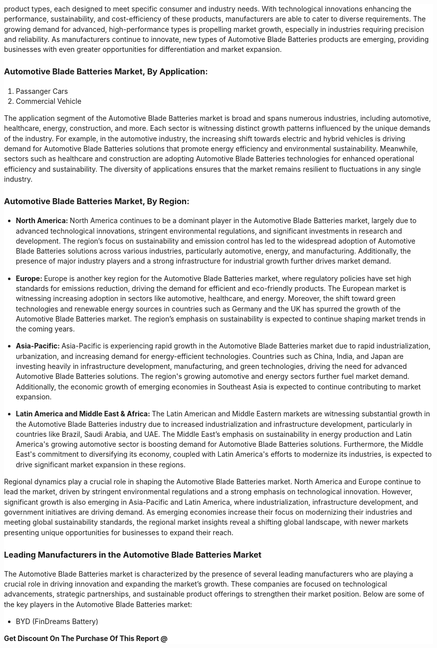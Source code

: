 product types, each designed to meet specific consumer and industry needs. With technological innovations enhancing the performance, sustainability, and cost-efficiency of these products, manufacturers are able to cater to diverse requirements. The growing demand for advanced, high-performance types is propelling market growth, especially in industries requiring precision and reliability. As manufacturers continue to innovate, new types of Automotive Blade Batteries products are emerging, providing businesses with even greater opportunities for differentiation and market expansion.</p><h3>Automotive Blade Batteries Market,&nbsp;By Application:</h3><ol><li>Passanger Cars<li> Commercial Vehicle</li></ol><p>The application segment of the Automotive Blade Batteries market is broad and spans numerous industries, including automotive, healthcare, energy, construction, and more. Each sector is witnessing distinct growth patterns influenced by the unique demands of the industry. For example, in the automotive industry, the increasing shift towards electric and hybrid vehicles is driving demand for Automotive Blade Batteries solutions that promote energy efficiency and environmental sustainability. Meanwhile, sectors such as healthcare and construction are adopting Automotive Blade Batteries technologies for enhanced operational efficiency and sustainability. The diversity of applications ensures that the market remains resilient to fluctuations in any single industry.</p><h3>Automotive Blade Batteries Market, By Region:</h3><ul><li><p><strong>North America:&nbsp;</strong>North America continues to be a dominant player in the Automotive Blade Batteries market, largely due to advanced technological innovations, stringent environmental regulations, and significant investments in research and development. The region&rsquo;s focus on sustainability and emission control has led to the widespread adoption of Automotive Blade Batteries solutions across various industries, particularly automotive, energy, and manufacturing. Additionally, the presence of major industry players and a strong infrastructure for industrial growth further drives market demand.</p></li><li><p><strong><strong>Europe:&nbsp;</strong></strong>Europe is another key region for the Automotive Blade Batteries market, where regulatory policies have set high standards for emissions reduction, driving the demand for efficient and eco-friendly products. The European market is witnessing increasing adoption in sectors like automotive, healthcare, and energy. Moreover, the shift toward green technologies and renewable energy sources in countries such as Germany and the UK has spurred the growth of the Automotive Blade Batteries market. The region&rsquo;s emphasis on sustainability is expected to continue shaping market trends in the coming years.</p></li><li><p><strong><strong>Asia-Pacific:&nbsp;</strong></strong>Asia-Pacific is experiencing rapid growth in the Automotive Blade Batteries market due to rapid industrialization, urbanization, and increasing demand for energy-efficient technologies. Countries such as China, India, and Japan are investing heavily in infrastructure development, manufacturing, and green technologies, driving the need for advanced Automotive Blade Batteries solutions. The region's growing automotive and energy sectors further fuel market demand. Additionally, the economic growth of emerging economies in Southeast Asia is expected to continue contributing to market expansion.</p></li><li><p><strong><strong>Latin America and Middle East &amp; Africa:&nbsp;</strong></strong>The Latin American and Middle Eastern markets are witnessing substantial growth in the Automotive Blade Batteries industry due to increased industrialization and infrastructure development, particularly in countries like Brazil, Saudi Arabia, and UAE. The Middle East&rsquo;s emphasis on sustainability in energy production and Latin America's growing automotive sector is boosting demand for Automotive Blade Batteries solutions. Furthermore, the Middle East's commitment to diversifying its economy, coupled with Latin America's efforts to modernize its industries, is expected to drive significant market expansion in these regions.</p></li></ul><p>Regional dynamics play a crucial role in shaping the Automotive Blade Batteries market. North America and Europe continue to lead the market, driven by stringent environmental regulations and a strong emphasis on technological innovation. However, significant growth is also emerging in Asia-Pacific and Latin America, where industrialization, infrastructure development, and government initiatives are driving demand. As emerging economies increase their focus on modernizing their industries and meeting global sustainability standards, the regional market insights reveal a shifting global landscape, with newer markets presenting unique opportunities for businesses to expand their reach.</p><h3><strong>Leading Manufacturers in the Automotive Blade Batteries Market</strong></h3><p>The Automotive Blade Batteries market is characterized by the presence of several leading manufacturers who are playing a crucial role in driving innovation and expanding the market&rsquo;s growth. These companies are focused on technological advancements, strategic partnerships, and sustainable product offerings to strengthen their market position. Below are some of the key players in the Automotive Blade Batteries market:</p></div><div class="article-main__content" data-test-id="publishing-text-block"><ul><li><span class="">BYD (FinDreams Battery)</span></li></ul></div><div class="article-main__content" data-test-id="publishing-text-block"><p><span class="font-[700]"><strong>Get Discount On The Purchase Of This Report @</strong>